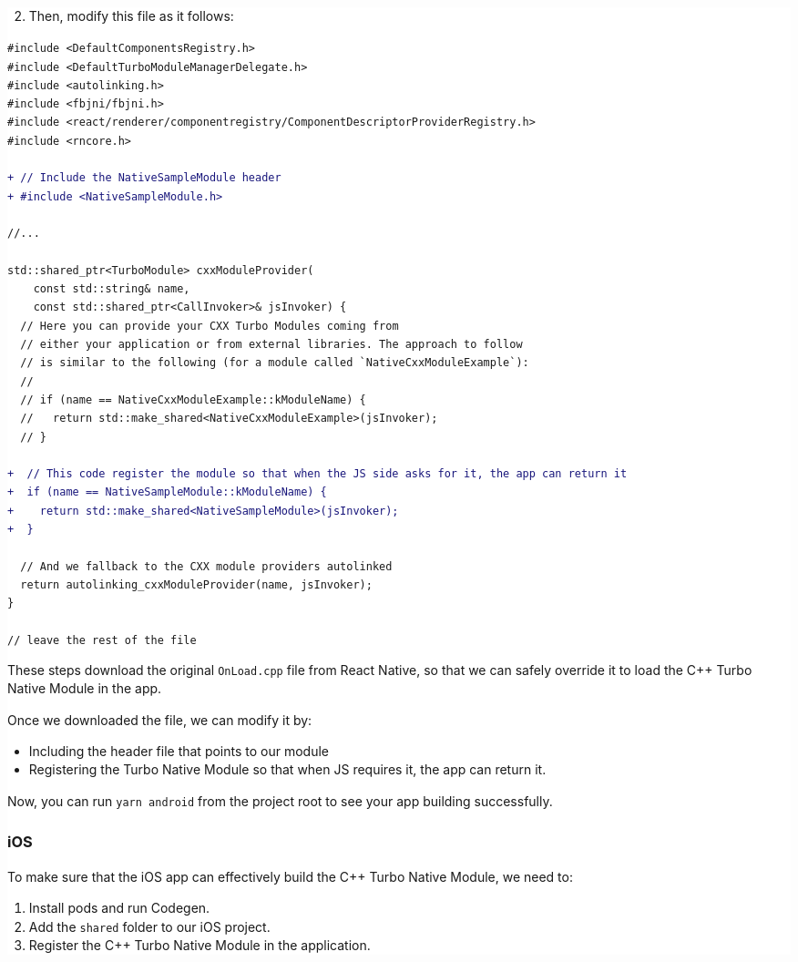 2. Then, modify this file as it follows:

```diff
#include <DefaultComponentsRegistry.h>
#include <DefaultTurboModuleManagerDelegate.h>
#include <autolinking.h>
#include <fbjni/fbjni.h>
#include <react/renderer/componentregistry/ComponentDescriptorProviderRegistry.h>
#include <rncore.h>

+ // Include the NativeSampleModule header
+ #include <NativeSampleModule.h>

//...

std::shared_ptr<TurboModule> cxxModuleProvider(
    const std::string& name,
    const std::shared_ptr<CallInvoker>& jsInvoker) {
  // Here you can provide your CXX Turbo Modules coming from
  // either your application or from external libraries. The approach to follow
  // is similar to the following (for a module called `NativeCxxModuleExample`):
  //
  // if (name == NativeCxxModuleExample::kModuleName) {
  //   return std::make_shared<NativeCxxModuleExample>(jsInvoker);
  // }

+  // This code register the module so that when the JS side asks for it, the app can return it
+  if (name == NativeSampleModule::kModuleName) {
+    return std::make_shared<NativeSampleModule>(jsInvoker);
+  }

  // And we fallback to the CXX module providers autolinked
  return autolinking_cxxModuleProvider(name, jsInvoker);
}

// leave the rest of the file
```

These steps download the original `OnLoad.cpp` file from React Native, so that we can safely override it to load the C++ Turbo Native Module in the app.

Once we downloaded the file, we can modify it by:

- Including the header file that points to our module
- Registering the Turbo Native Module so that when JS requires it, the app can return it.

Now, you can run `yarn android` from the project root to see your app building successfully.

### iOS

To make sure that the iOS app can effectively build the C++ Turbo Native Module, we need to:

1. Install pods and run Codegen.
2. Add the `shared` folder to our iOS project.
3. Register the C++ Turbo Native Module in the application.
